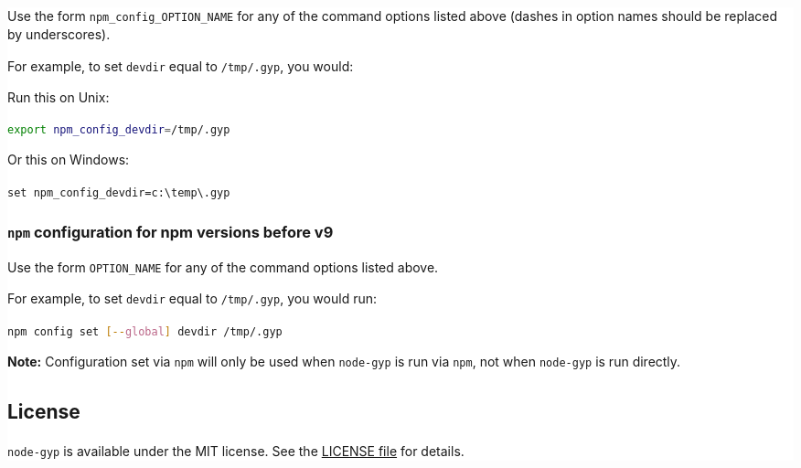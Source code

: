 Use the form `npm_config_OPTION_NAME` for any of the command options listed
above (dashes in option names should be replaced by underscores).

For example, to set `devdir` equal to `/tmp/.gyp`, you would:

Run this on Unix:

```bash
export npm_config_devdir=/tmp/.gyp
```

Or this on Windows:

```console
set npm_config_devdir=c:\temp\.gyp
```

### `npm` configuration for npm versions before v9

Use the form `OPTION_NAME` for any of the command options listed above.

For example, to set `devdir` equal to `/tmp/.gyp`, you would run:

```bash
npm config set [--global] devdir /tmp/.gyp
```

**Note:** Configuration set via `npm` will only be used when `node-gyp`
is run via `npm`, not when `node-gyp` is run directly.

## License

`node-gyp` is available under the MIT license. See the [LICENSE
file](LICENSE) for details.
